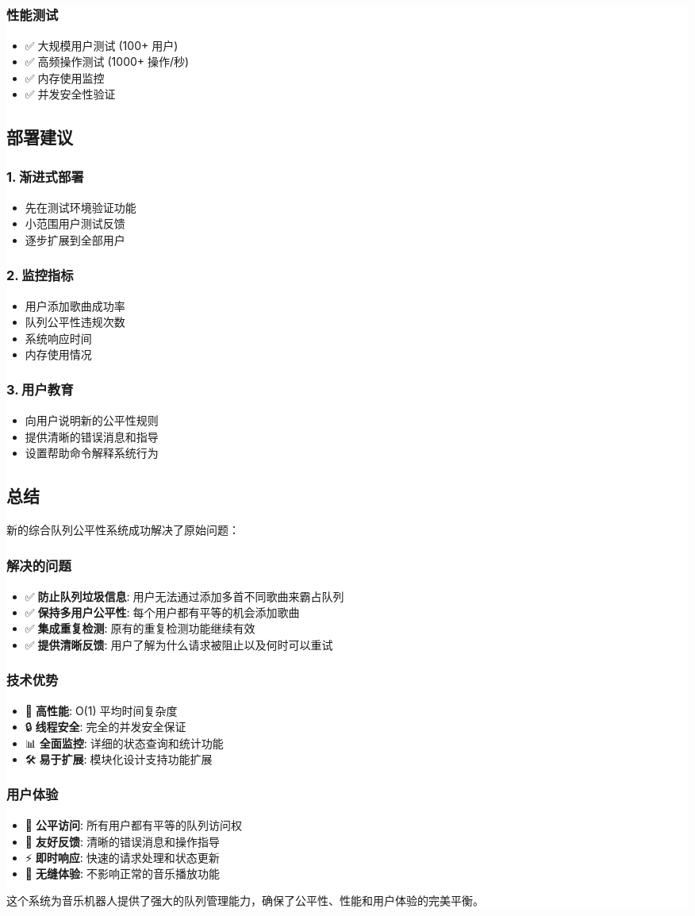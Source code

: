 ### 性能测试
- ✅ 大规模用户测试 (100+ 用户)
- ✅ 高频操作测试 (1000+ 操作/秒)
- ✅ 内存使用监控
- ✅ 并发安全性验证

## 部署建议

### 1. 渐进式部署
- 先在测试环境验证功能
- 小范围用户测试反馈
- 逐步扩展到全部用户

### 2. 监控指标
- 用户添加歌曲成功率
- 队列公平性违规次数
- 系统响应时间
- 内存使用情况

### 3. 用户教育
- 向用户说明新的公平性规则
- 提供清晰的错误消息和指导
- 设置帮助命令解释系统行为

## 总结

新的综合队列公平性系统成功解决了原始问题：

### 解决的问题
- ✅ **防止队列垃圾信息**: 用户无法通过添加多首不同歌曲来霸占队列
- ✅ **保持多用户公平性**: 每个用户都有平等的机会添加歌曲
- ✅ **集成重复检测**: 原有的重复检测功能继续有效
- ✅ **提供清晰反馈**: 用户了解为什么请求被阻止以及何时可以重试

### 技术优势
- 🚀 **高性能**: O(1) 平均时间复杂度
- 🔒 **线程安全**: 完全的并发安全保证
- 📊 **全面监控**: 详细的状态查询和统计功能
- 🛠️ **易于扩展**: 模块化设计支持功能扩展

### 用户体验
- 🎯 **公平访问**: 所有用户都有平等的队列访问权
- 💬 **友好反馈**: 清晰的错误消息和操作指导
- ⚡ **即时响应**: 快速的请求处理和状态更新
- 🎵 **无缝体验**: 不影响正常的音乐播放功能

这个系统为音乐机器人提供了强大的队列管理能力，确保了公平性、性能和用户体验的完美平衡。
